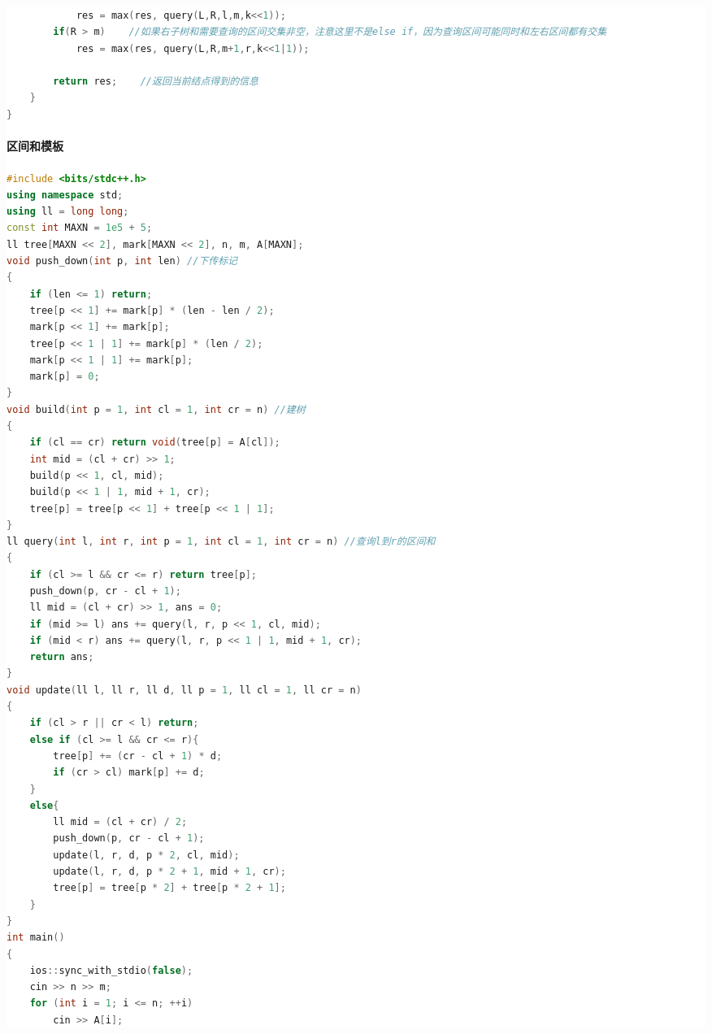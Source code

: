 ```cpp
            res = max(res, query(L,R,l,m,k<<1));
        if(R > m)    //如果右子树和需要查询的区间交集非空，注意这里不是else if，因为查询区间可能同时和左右区间都有交集
            res = max(res, query(L,R,m+1,r,k<<1|1));

        return res;    //返回当前结点得到的信息
    }
}
```

#### 区间和模板

```cpp
#include <bits/stdc++.h>
using namespace std;
using ll = long long;
const int MAXN = 1e5 + 5;
ll tree[MAXN << 2], mark[MAXN << 2], n, m, A[MAXN];
void push_down(int p, int len) //下传标记
{
    if (len <= 1) return;
    tree[p << 1] += mark[p] * (len - len / 2);
    mark[p << 1] += mark[p];
    tree[p << 1 | 1] += mark[p] * (len / 2);
    mark[p << 1 | 1] += mark[p];
    mark[p] = 0;
}
void build(int p = 1, int cl = 1, int cr = n) //建树
{
    if (cl == cr) return void(tree[p] = A[cl]);
    int mid = (cl + cr) >> 1;
    build(p << 1, cl, mid);
    build(p << 1 | 1, mid + 1, cr);
    tree[p] = tree[p << 1] + tree[p << 1 | 1];
}
ll query(int l, int r, int p = 1, int cl = 1, int cr = n) //查询l到r的区间和
{
    if (cl >= l && cr <= r) return tree[p];
    push_down(p, cr - cl + 1);
    ll mid = (cl + cr) >> 1, ans = 0;
    if (mid >= l) ans += query(l, r, p << 1, cl, mid);
    if (mid < r) ans += query(l, r, p << 1 | 1, mid + 1, cr);
    return ans;
}
void update(ll l, ll r, ll d, ll p = 1, ll cl = 1, ll cr = n)
{
    if (cl > r || cr < l) return;
    else if (cl >= l && cr <= r){
        tree[p] += (cr - cl + 1) * d;
        if (cr > cl) mark[p] += d;
    }
    else{
        ll mid = (cl + cr) / 2;
        push_down(p, cr - cl + 1);
        update(l, r, d, p * 2, cl, mid);
        update(l, r, d, p * 2 + 1, mid + 1, cr);
        tree[p] = tree[p * 2] + tree[p * 2 + 1];
    }
}
int main()
{
    ios::sync_with_stdio(false);
    cin >> n >> m;
    for (int i = 1; i <= n; ++i)
        cin >> A[i];
```